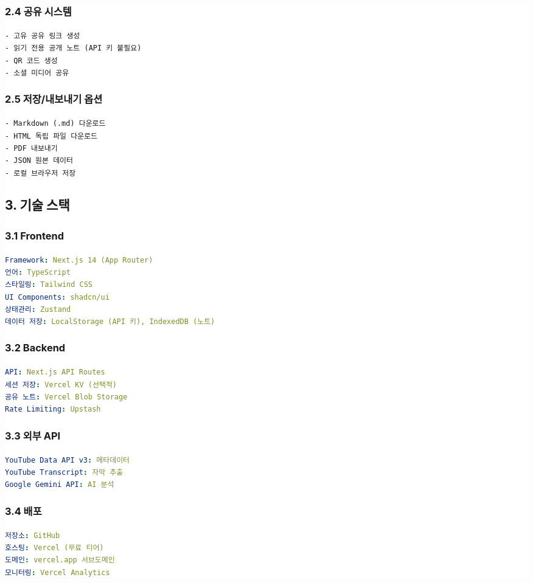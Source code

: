 ### 2.4 공유 시스템
```
- 고유 공유 링크 생성
- 읽기 전용 공개 노트 (API 키 불필요)
- QR 코드 생성
- 소셜 미디어 공유
```

### 2.5 저장/내보내기 옵션
```
- Markdown (.md) 다운로드
- HTML 독립 파일 다운로드
- PDF 내보내기
- JSON 원본 데이터
- 로컬 브라우저 저장
```

## 3. 기술 스택

### 3.1 Frontend
```yaml
Framework: Next.js 14 (App Router)
언어: TypeScript
스타일링: Tailwind CSS
UI Components: shadcn/ui
상태관리: Zustand
데이터 저장: LocalStorage (API 키), IndexedDB (노트)
```

### 3.2 Backend
```yaml
API: Next.js API Routes
세션 저장: Vercel KV (선택적)
공유 노트: Vercel Blob Storage
Rate Limiting: Upstash
```

### 3.3 외부 API
```yaml
YouTube Data API v3: 메타데이터
YouTube Transcript: 자막 추출
Google Gemini API: AI 분석
```

### 3.4 배포
```yaml
저장소: GitHub
호스팅: Vercel (무료 티어)
도메인: vercel.app 서브도메인
모니터링: Vercel Analytics
```

